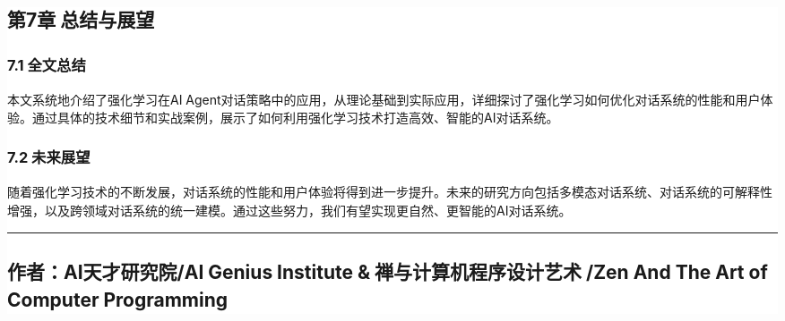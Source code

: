 
## 第7章 总结与展望

### 7.1 全文总结

本文系统地介绍了强化学习在AI Agent对话策略中的应用，从理论基础到实际应用，详细探讨了强化学习如何优化对话系统的性能和用户体验。通过具体的技术细节和实战案例，展示了如何利用强化学习技术打造高效、智能的AI对话系统。

### 7.2 未来展望

随着强化学习技术的不断发展，对话系统的性能和用户体验将得到进一步提升。未来的研究方向包括多模态对话系统、对话系统的可解释性增强，以及跨领域对话系统的统一建模。通过这些努力，我们有望实现更自然、更智能的AI对话系统。

---

## 作者：AI天才研究院/AI Genius Institute & 禅与计算机程序设计艺术 /Zen And The Art of Computer Programming

